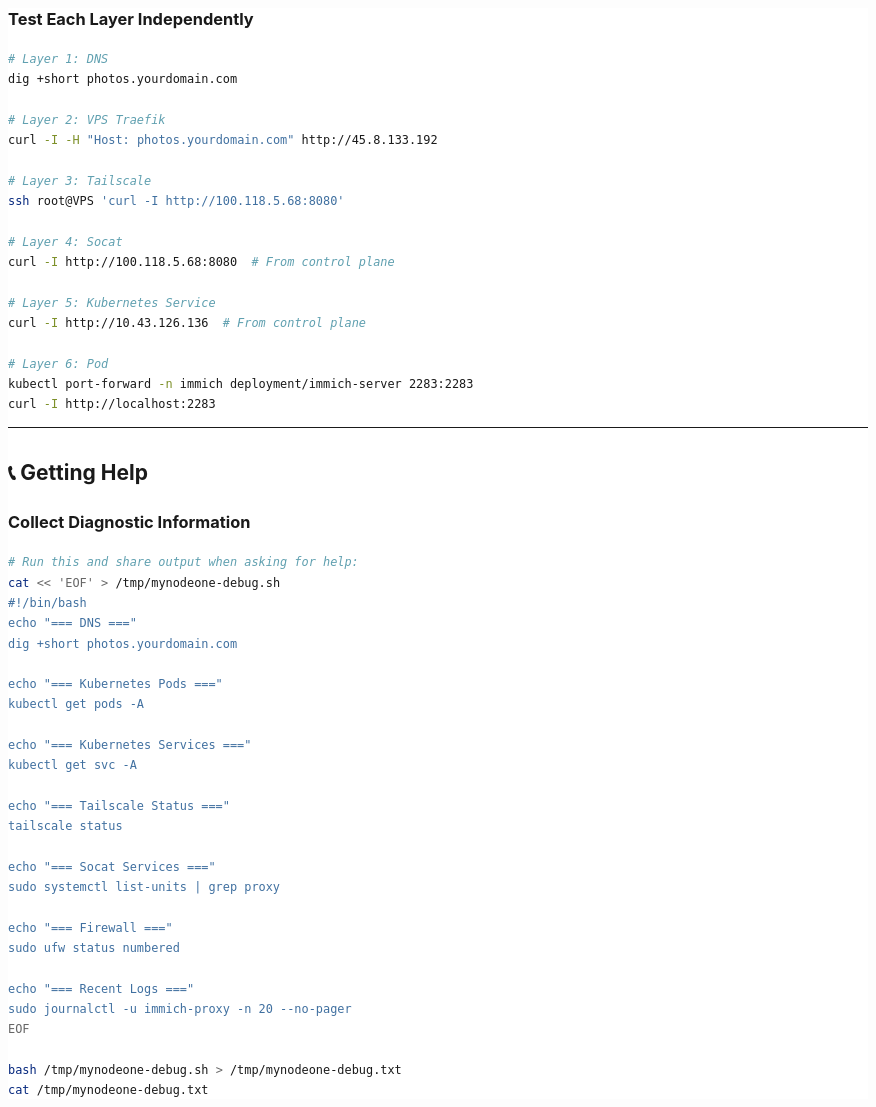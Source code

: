 
### **Test Each Layer Independently**

```bash
# Layer 1: DNS
dig +short photos.yourdomain.com

# Layer 2: VPS Traefik
curl -I -H "Host: photos.yourdomain.com" http://45.8.133.192

# Layer 3: Tailscale
ssh root@VPS 'curl -I http://100.118.5.68:8080'

# Layer 4: Socat
curl -I http://100.118.5.68:8080  # From control plane

# Layer 5: Kubernetes Service
curl -I http://10.43.126.136  # From control plane

# Layer 6: Pod
kubectl port-forward -n immich deployment/immich-server 2283:2283
curl -I http://localhost:2283
```

---

## 📞 Getting Help

### **Collect Diagnostic Information**

```bash
# Run this and share output when asking for help:
cat << 'EOF' > /tmp/mynodeone-debug.sh
#!/bin/bash
echo "=== DNS ==="
dig +short photos.yourdomain.com

echo "=== Kubernetes Pods ==="
kubectl get pods -A

echo "=== Kubernetes Services ==="
kubectl get svc -A

echo "=== Tailscale Status ==="
tailscale status

echo "=== Socat Services ==="
sudo systemctl list-units | grep proxy

echo "=== Firewall ==="
sudo ufw status numbered

echo "=== Recent Logs ==="
sudo journalctl -u immich-proxy -n 20 --no-pager
EOF

bash /tmp/mynodeone-debug.sh > /tmp/mynodeone-debug.txt
cat /tmp/mynodeone-debug.txt
```
